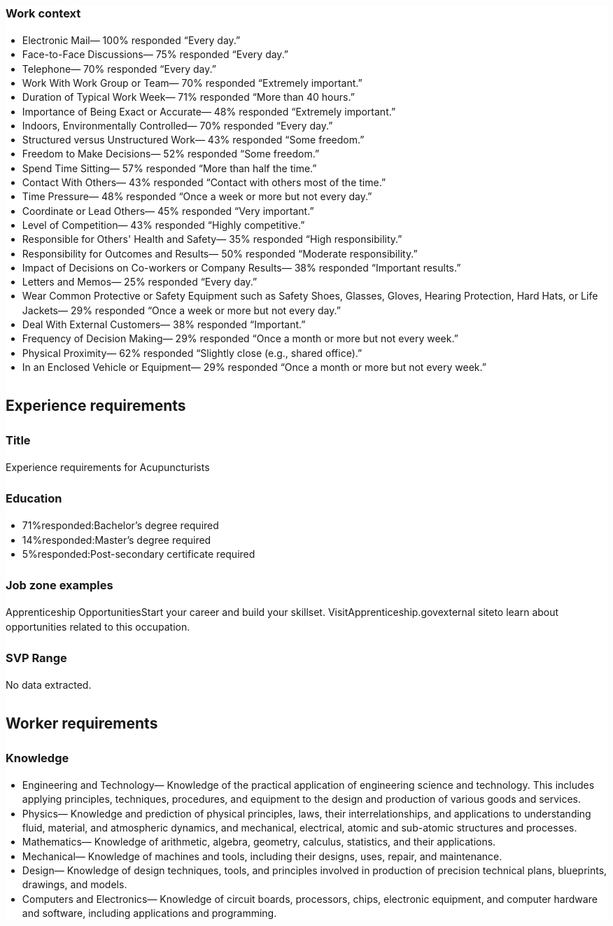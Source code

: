 ### Work context
- Electronic Mail— 100% responded “Every day.”
- Face-to-Face Discussions— 75% responded “Every day.”
- Telephone— 70% responded “Every day.”
- Work With Work Group or Team— 70% responded “Extremely important.”
- Duration of Typical Work Week— 71% responded “More than 40 hours.”
- Importance of Being Exact or Accurate— 48% responded “Extremely important.”
- Indoors, Environmentally Controlled— 70% responded “Every day.”
- Structured versus Unstructured Work— 43% responded “Some freedom.”
- Freedom to Make Decisions— 52% responded “Some freedom.”
- Spend Time Sitting— 57% responded “More than half the time.”
- Contact With Others— 43% responded “Contact with others most of the time.”
- Time Pressure— 48% responded “Once a week or more but not every day.”
- Coordinate or Lead Others— 45% responded “Very important.”
- Level of Competition— 43% responded “Highly competitive.”
- Responsible for Others' Health and Safety— 35% responded “High responsibility.”
- Responsibility for Outcomes and Results— 50% responded “Moderate responsibility.”
- Impact of Decisions on Co-workers or Company Results— 38% responded “Important results.”
- Letters and Memos— 25% responded “Every day.”
- Wear Common Protective or Safety Equipment such as Safety Shoes, Glasses, Gloves, Hearing Protection, Hard Hats, or Life Jackets— 29% responded “Once a week or more but not every day.”
- Deal With External Customers— 38% responded “Important.”
- Frequency of Decision Making— 29% responded “Once a month or more but not every week.”
- Physical Proximity— 62% responded “Slightly close (e.g., shared office).”
- In an Enclosed Vehicle or Equipment— 29% responded “Once a month or more but not every week.”

## Experience requirements
### Title
Experience requirements for Acupuncturists

### Education
- 71%responded:Bachelor’s degree required
- 14%responded:Master’s degree required
- 5%responded:Post-secondary certificate required

### Job zone examples
Apprenticeship OpportunitiesStart your career and build your skillset. VisitApprenticeship.govexternal siteto learn about opportunities related to this occupation.

### SVP Range
No data extracted.

## Worker requirements
### Knowledge
- Engineering and Technology— Knowledge of the practical application of engineering science and technology. This includes applying principles, techniques, procedures, and equipment to the design and production of various goods and services.
- Physics— Knowledge and prediction of physical principles, laws, their interrelationships, and applications to understanding fluid, material, and atmospheric dynamics, and mechanical, electrical, atomic and sub-atomic structures and processes.
- Mathematics— Knowledge of arithmetic, algebra, geometry, calculus, statistics, and their applications.
- Mechanical— Knowledge of machines and tools, including their designs, uses, repair, and maintenance.
- Design— Knowledge of design techniques, tools, and principles involved in production of precision technical plans, blueprints, drawings, and models.
- Computers and Electronics— Knowledge of circuit boards, processors, chips, electronic equipment, and computer hardware and software, including applications and programming.